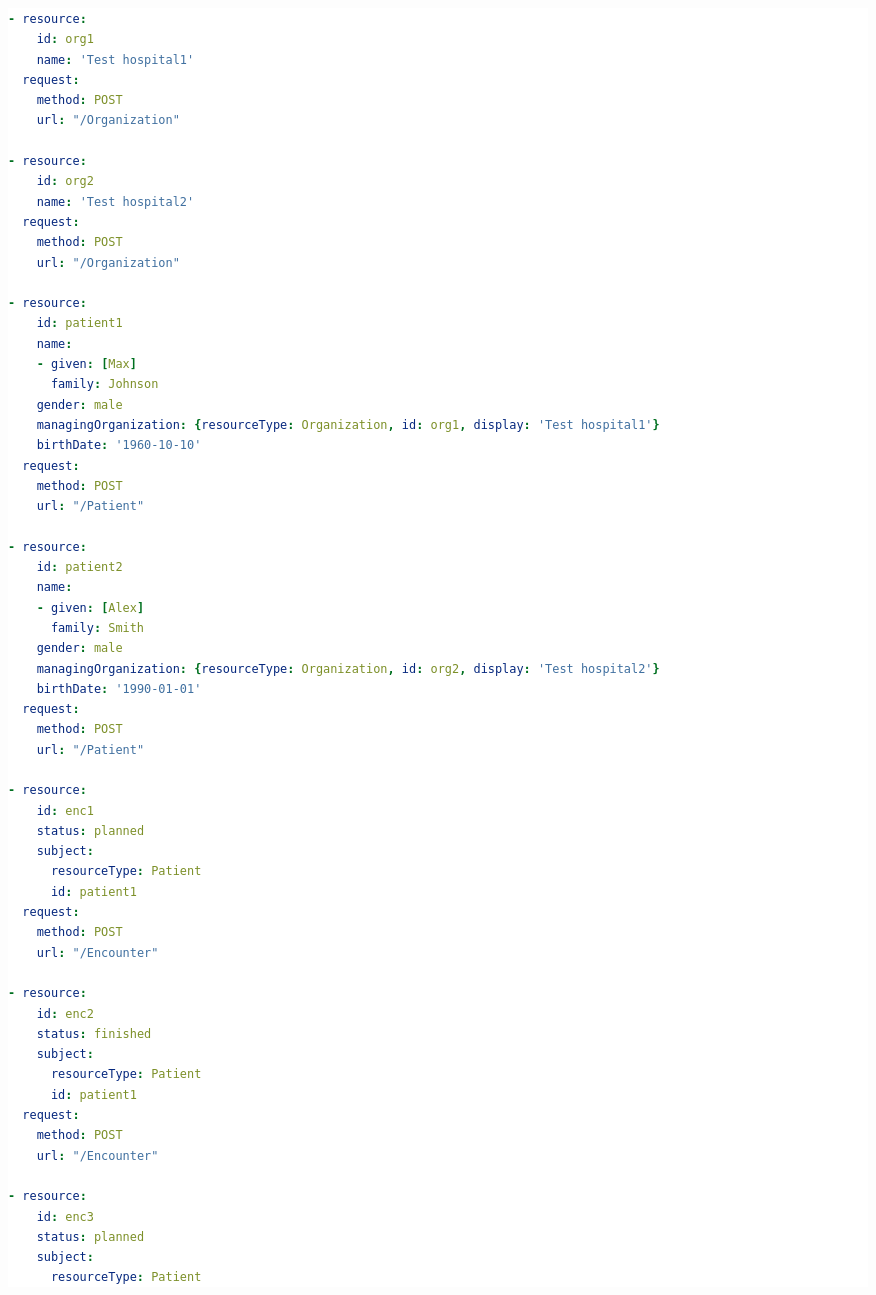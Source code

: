 ```yaml
- resource:
    id: org1
    name: 'Test hospital1'
  request:
    method: POST
    url: "/Organization"

- resource:
    id: org2
    name: 'Test hospital2'
  request:
    method: POST
    url: "/Organization"

- resource:
    id: patient1
    name:
    - given: [Max]
      family: Johnson
    gender: male
    managingOrganization: {resourceType: Organization, id: org1, display: 'Test hospital1'}
    birthDate: '1960-10-10'
  request:
    method: POST
    url: "/Patient"

- resource:
    id: patient2
    name:
    - given: [Alex]
      family: Smith
    gender: male
    managingOrganization: {resourceType: Organization, id: org2, display: 'Test hospital2'}
    birthDate: '1990-01-01'
  request:
    method: POST
    url: "/Patient"

- resource:
    id: enc1
    status: planned
    subject:
      resourceType: Patient
      id: patient1
  request:
    method: POST
    url: "/Encounter"

- resource:
    id: enc2
    status: finished
    subject:
      resourceType: Patient
      id: patient1
  request:
    method: POST
    url: "/Encounter"

- resource:
    id: enc3
    status: planned
    subject:
      resourceType: Patient
```